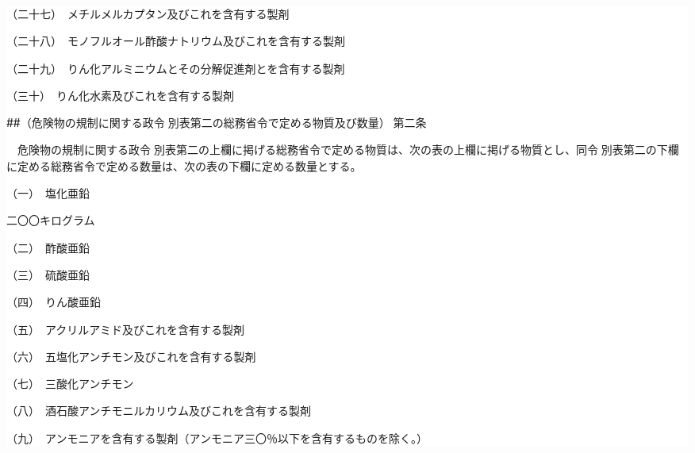 

（二十七）　メチルメルカプタン及びこれを含有する製剤




（二十八）　モノフルオール酢酸ナトリウム及びこれを含有する製剤




（二十九）　りん化アルミニウムとその分解促進剤とを含有する製剤




（三十）　りん化水素及びこれを含有する製剤







##（危険物の規制に関する政令
別表第二の総務省令で定める物質及び数量）
第二条

　危険物の規制に関する政令
別表第二の上欄に掲げる総務省令で定める物質は、次の表の上欄に掲げる物質とし、同令
別表第二の下欄に定める総務省令で定める数量は、次の表の下欄に定める数量とする。


（一）　塩化亜鉛

二〇〇キログラム




（二）　酢酸亜鉛




（三）　硫酸亜鉛




（四）　りん酸亜鉛




（五）　アクリルアミド及びこれを含有する製剤




（六）　五塩化アンチモン及びこれを含有する製剤




（七）　三酸化アンチモン




（八）　酒石酸アンチモニルカリウム及びこれを含有する製剤




（九）　アンモニアを含有する製剤（アンモニア三〇％以下を含有するものを除く。）
